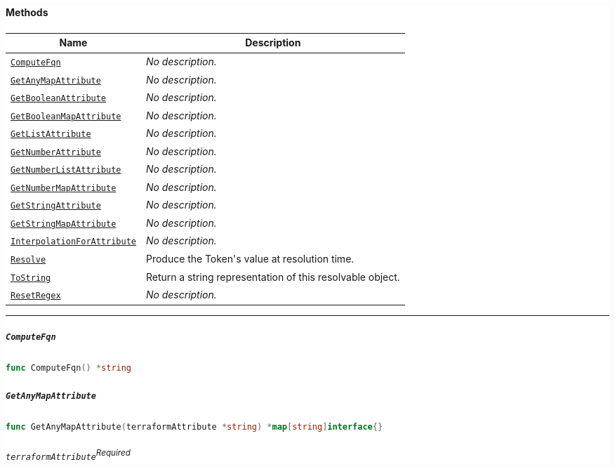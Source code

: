 
#### Methods <a name="Methods" id="Methods"></a>

| **Name** | **Description** |
| --- | --- |
| <code><a href="#rhizo-co-terraform-provider-oci.dataOciSecretsSecretbundleVersions.DataOciSecretsSecretbundleVersionsFilterOutputReference.computeFqn">ComputeFqn</a></code> | *No description.* |
| <code><a href="#rhizo-co-terraform-provider-oci.dataOciSecretsSecretbundleVersions.DataOciSecretsSecretbundleVersionsFilterOutputReference.getAnyMapAttribute">GetAnyMapAttribute</a></code> | *No description.* |
| <code><a href="#rhizo-co-terraform-provider-oci.dataOciSecretsSecretbundleVersions.DataOciSecretsSecretbundleVersionsFilterOutputReference.getBooleanAttribute">GetBooleanAttribute</a></code> | *No description.* |
| <code><a href="#rhizo-co-terraform-provider-oci.dataOciSecretsSecretbundleVersions.DataOciSecretsSecretbundleVersionsFilterOutputReference.getBooleanMapAttribute">GetBooleanMapAttribute</a></code> | *No description.* |
| <code><a href="#rhizo-co-terraform-provider-oci.dataOciSecretsSecretbundleVersions.DataOciSecretsSecretbundleVersionsFilterOutputReference.getListAttribute">GetListAttribute</a></code> | *No description.* |
| <code><a href="#rhizo-co-terraform-provider-oci.dataOciSecretsSecretbundleVersions.DataOciSecretsSecretbundleVersionsFilterOutputReference.getNumberAttribute">GetNumberAttribute</a></code> | *No description.* |
| <code><a href="#rhizo-co-terraform-provider-oci.dataOciSecretsSecretbundleVersions.DataOciSecretsSecretbundleVersionsFilterOutputReference.getNumberListAttribute">GetNumberListAttribute</a></code> | *No description.* |
| <code><a href="#rhizo-co-terraform-provider-oci.dataOciSecretsSecretbundleVersions.DataOciSecretsSecretbundleVersionsFilterOutputReference.getNumberMapAttribute">GetNumberMapAttribute</a></code> | *No description.* |
| <code><a href="#rhizo-co-terraform-provider-oci.dataOciSecretsSecretbundleVersions.DataOciSecretsSecretbundleVersionsFilterOutputReference.getStringAttribute">GetStringAttribute</a></code> | *No description.* |
| <code><a href="#rhizo-co-terraform-provider-oci.dataOciSecretsSecretbundleVersions.DataOciSecretsSecretbundleVersionsFilterOutputReference.getStringMapAttribute">GetStringMapAttribute</a></code> | *No description.* |
| <code><a href="#rhizo-co-terraform-provider-oci.dataOciSecretsSecretbundleVersions.DataOciSecretsSecretbundleVersionsFilterOutputReference.interpolationForAttribute">InterpolationForAttribute</a></code> | *No description.* |
| <code><a href="#rhizo-co-terraform-provider-oci.dataOciSecretsSecretbundleVersions.DataOciSecretsSecretbundleVersionsFilterOutputReference.resolve">Resolve</a></code> | Produce the Token's value at resolution time. |
| <code><a href="#rhizo-co-terraform-provider-oci.dataOciSecretsSecretbundleVersions.DataOciSecretsSecretbundleVersionsFilterOutputReference.toString">ToString</a></code> | Return a string representation of this resolvable object. |
| <code><a href="#rhizo-co-terraform-provider-oci.dataOciSecretsSecretbundleVersions.DataOciSecretsSecretbundleVersionsFilterOutputReference.resetRegex">ResetRegex</a></code> | *No description.* |

---

##### `ComputeFqn` <a name="ComputeFqn" id="rhizo-co-terraform-provider-oci.dataOciSecretsSecretbundleVersions.DataOciSecretsSecretbundleVersionsFilterOutputReference.computeFqn"></a>

```go
func ComputeFqn() *string
```

##### `GetAnyMapAttribute` <a name="GetAnyMapAttribute" id="rhizo-co-terraform-provider-oci.dataOciSecretsSecretbundleVersions.DataOciSecretsSecretbundleVersionsFilterOutputReference.getAnyMapAttribute"></a>

```go
func GetAnyMapAttribute(terraformAttribute *string) *map[string]interface{}
```

###### `terraformAttribute`<sup>Required</sup> <a name="terraformAttribute" id="rhizo-co-terraform-provider-oci.dataOciSecretsSecretbundleVersions.DataOciSecretsSecretbundleVersionsFilterOutputReference.getAnyMapAttribute.parameter.terraformAttribute"></a>
